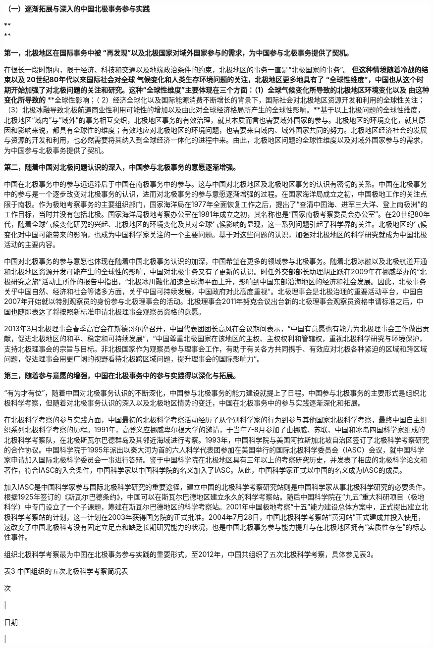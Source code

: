  **（一）逐渐拓展与深入的中国北极事务参与实践**

 **  
**

 **第一，北极地区在国际事务中被 “再发现”以及北极国家对域外国家参与的需求，为中国参与北极事务提供了契机。**

在很长一段时期内，限于经济、科技和交通以及地缘政治条件的约束，北极地区的事务一直是“北极国家的事务”。 **但这种情境随着冷战的结束以及
20世纪80年代以来国际社会对全球** **气候变化和人类生存环境问题的关注，北极地区更多地具有了
“全球性维度”，中国也从这个时期开始加强了对北极问题的关注和研究。这种“全球性维度”主要体现在三个方面：（1）全球气候变化所导致的北极地区环境变化以及**
**由这种变化所导致的** **全球性影响；（
2）经济全球化以及国际能源消费不断增长的背景下，国际社会对北极地区资源开发和利用的全球性关注；（3）北极冰融导致北极航道商业性利用可能性的增加以及由此对全球经济格局所产生的全球性影响。**基于以上北极问题的全球性维度，北极地区“域内”与“域外”的事务相互交织，北极地区事务的有效治理，就其本质而言也需要域外国家的参与。北极地区的环境变化，就其原因和影响来说，都具有全球性的维度；有效地应对北极地区的环境问题，也需要来自域内、域外国家共同的努力。北极地区经济社会的发展与资源的开发和利用，也必然需要将其纳入到全球经济一体化的进程中来。由此，北极地区问题的全球性维度以及对域外国家参与的需求，为中国参与北极事务提供了契机。

 **第二，随着中国对北极问题认识的深入，中国参与北极事务的意愿逐渐增强。**

中国在北极事务中的参与远远滞后于中国在南极事务中的参与。这与中国对北极地区及北极地区事务的认识有密切的关系。中国在北极事务中的参与是一个逐步改变对北极事务的认识，进而对北极事务的参与意愿逐渐增强的过程。在国家海洋局成立之初，中国极地工作的关注点限于南极。作为极地考察事务的主要组织部门，国家海洋局在1977年全面恢复工作之后，提出了“查清中国海、进军三大洋、登上南极洲”的工作目标，当时并没有包括北极。国家海洋局极地考察办公室在1981年成立之初，其名称也是“国家南极考察委员会办公室”。在20世纪80年代，随着全球气候变化研究的兴起、北极地区的环境变化及其对全球气候影响的显现，这一系列问题引起了科学界的关注。北极地区的气候变化对中国可能带来的影响，也成为中国科学家关注的一个主要问题。基于对这些问题的认识，加强对北极地区的科学研究就成为中国北极活动的主要内容。

中国对北极事务的参与意愿也体现在随着中国北极事务认识的加深，中国希望在更多的领域参与北极事务。随着北极冰融以及北极航道开通和北极地区资源开发可能产生的全球性的影响，中国对北极事务又有了更新的认识。时任外交部部长助理胡正跃在2009年在挪威举办的“北极研究之旅”活动上所作的报告中指出，“北极冰川融化加速全球海平面上升，影响到中国东部沿海地区的经济和社会发展。因此，北极事务关乎中国自然、经济和社会等诸多方面，关乎中国可持续发展，中国政府对此高度重视”。北极理事会是北极治理的重要活动平台，中国自2007年开始就以特别观察员的身份参与北极理事会的活动。北极理事会2011年努克会议出台新的北极理事会观察员资格申请标准之后，中国也随即表达了将按照新标准申请北极理事会观察员资格的意愿。

2013年3月北极理事会春季高官会在斯德哥尔摩召开，中国代表团团长高风在会议期间表示，“中国有意愿也有能力为北极理事会工作做出贡献，促进北极地区的和平、稳定和可持续发展”，“中国尊重北极国家在该地区的主权、主权权利和管辖权，重视北极科学研究与环境保护，支持北极理事会的宗旨与目标。非北极国家作为观察员参与理事会工作，有助于有关各方共同携手、有效应对北极各种紧迫的区域和跨区域问题，促进理事会用更广阔的视野看待北极跨区域问题，提升理事会的国际影响力”。

**第三，随着参与意愿的增强，中国在北极事务中的参与实践得以深化与拓展。**

“有为才有位”，随着中国对北极事务认识的不断深化，中国参与北极事务的能力建设就提上了日程。中国参与北极事务的主要形式是组织北极科学考察，但随着对北极事务认识的深入以及北极地区情势的变迁，中国在北极事务中的参与实践逐渐深化和拓展。

在北极科学考察的参与实践方面，中国最初的北极科学考察活动经历了从个别科学家的行为到参与其他国家北极科学考察，最终中国自主组织系列北极科学考察的历程。1991年，高登义应挪威卑尔根大学的邀请，于当年7-8月参加了由挪威、苏联、中国和冰岛四国科学家组成的北极科学考察队，在北极斯瓦尔巴德群岛及其邻近海域进行考察。1993年，中国科学院与美国阿拉斯加北坡自治区签订了北极科学考察研究的合作协议。中国科学院于1995年派出以秦大河为首的六人科学代表团参加在美国举行的国际北极科学委员会（IASC）会议，就中国科学家申请加入国际北极科学委员会一事进行答辩。鉴于中国科学院在北极地区具有三年以上的考察研究历史，并发表了相应的北极科学论文和著作，符合IASC的入会条件，中国科学家以中国科学院的名义加入了IASC。从此，中国科学家正式以中国的名义成为IASC的成员。

加入IASC是中国科学家参与国际北极科学研究的重要途径，建立中国的北极科学考察研究站则是中国科学家从事北极科学研究的必要条件。根据1925年签订的《斯瓦尔巴德条约》，中国可以在斯瓦尔巴德地区建立永久的科学考察站。随后中国科学院在“九五”重大科研项目（极地科学）中专门设立了一个子课题，筹建在斯瓦尔巴德地区的科学考察站。2001年中国极地考察“十五”能力建设总体方案中，正式提出建立北极科学考察站的计划，这一计划在2003年获得国务院的正式批准。2004年7月28日，中国北极科学考察站“黄河站”正式建成并投入使用，这改变了中国北极科考没有固定立足点和缺乏长期研究能力的状况，也是中国北极事务参与能力提升与在北极地区拥有“实质性存在”的标志性事件。

组织北极科学考察最为中国在北极事务参与实践的重要形式，至2012年，中国共组织了五次北极科学考察，具体参见表3。

表3 中国组织的五次北极科学考察简况表

次

|

日期

|
